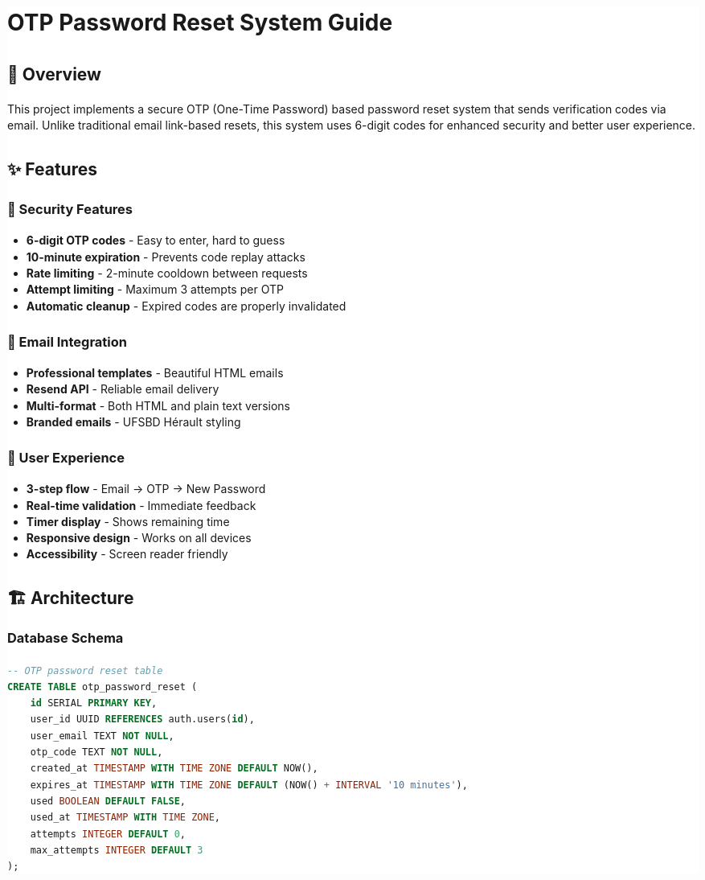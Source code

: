 # OTP Password Reset System Guide

## 🚀 Overview

This project implements a secure OTP (One-Time Password) based password reset system that sends verification codes via email. Unlike traditional email link-based resets, this system uses 6-digit codes for enhanced security and better user experience.

## ✨ Features

### 🔐 Security Features
- **6-digit OTP codes** - Easy to enter, hard to guess
- **10-minute expiration** - Prevents code replay attacks
- **Rate limiting** - 2-minute cooldown between requests
- **Attempt limiting** - Maximum 3 attempts per OTP
- **Automatic cleanup** - Expired codes are properly invalidated

### 📧 Email Integration
- **Professional templates** - Beautiful HTML emails
- **Resend API** - Reliable email delivery
- **Multi-format** - Both HTML and plain text versions
- **Branded emails** - UFSBD Hérault styling

### 🎨 User Experience
- **3-step flow** - Email → OTP → New Password
- **Real-time validation** - Immediate feedback
- **Timer display** - Shows remaining time
- **Responsive design** - Works on all devices
- **Accessibility** - Screen reader friendly

## 🏗️ Architecture

### Database Schema
```sql
-- OTP password reset table
CREATE TABLE otp_password_reset (
    id SERIAL PRIMARY KEY,
    user_id UUID REFERENCES auth.users(id),
    user_email TEXT NOT NULL,
    otp_code TEXT NOT NULL,
    created_at TIMESTAMP WITH TIME ZONE DEFAULT NOW(),
    expires_at TIMESTAMP WITH TIME ZONE DEFAULT (NOW() + INTERVAL '10 minutes'),
    used BOOLEAN DEFAULT FALSE,
    used_at TIMESTAMP WITH TIME ZONE,
    attempts INTEGER DEFAULT 0,
    max_attempts INTEGER DEFAULT 3
);
```
